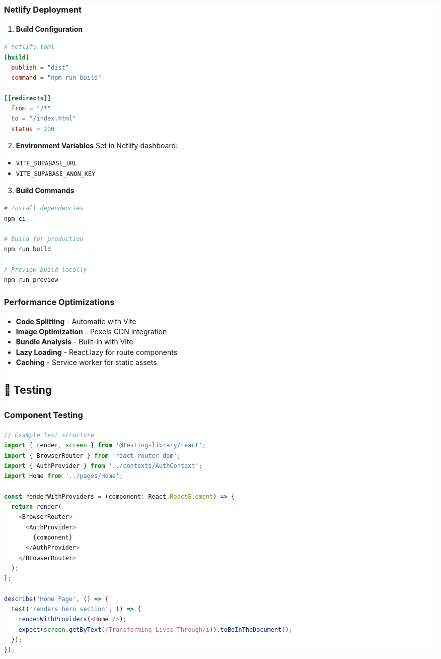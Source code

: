 ### Netlify Deployment
1. **Build Configuration**
```toml
# netlify.toml
[build]
  publish = "dist"
  command = "npm run build"

[[redirects]]
  from = "/*"
  to = "/index.html"
  status = 200
```

2. **Environment Variables**
Set in Netlify dashboard:
- `VITE_SUPABASE_URL`
- `VITE_SUPABASE_ANON_KEY`

3. **Build Commands**
```bash
# Install dependencies
npm ci

# Build for production
npm run build

# Preview build locally
npm run preview
```

### Performance Optimizations
- **Code Splitting** - Automatic with Vite
- **Image Optimization** - Pexels CDN integration
- **Bundle Analysis** - Built-in with Vite
- **Lazy Loading** - React.lazy for route components
- **Caching** - Service worker for static assets

## 🧪 Testing

### Component Testing
```typescript
// Example test structure
import { render, screen } from '@testing-library/react';
import { BrowserRouter } from 'react-router-dom';
import { AuthProvider } from '../contexts/AuthContext';
import Home from '../pages/Home';

const renderWithProviders = (component: React.ReactElement) => {
  return render(
    <BrowserRouter>
      <AuthProvider>
        {component}
      </AuthProvider>
    </BrowserRouter>
  );
};

describe('Home Page', () => {
  test('renders hero section', () => {
    renderWithProviders(<Home />);
    expect(screen.getByText(/Transforming Lives Through/i)).toBeInTheDocument();
  });
});
```